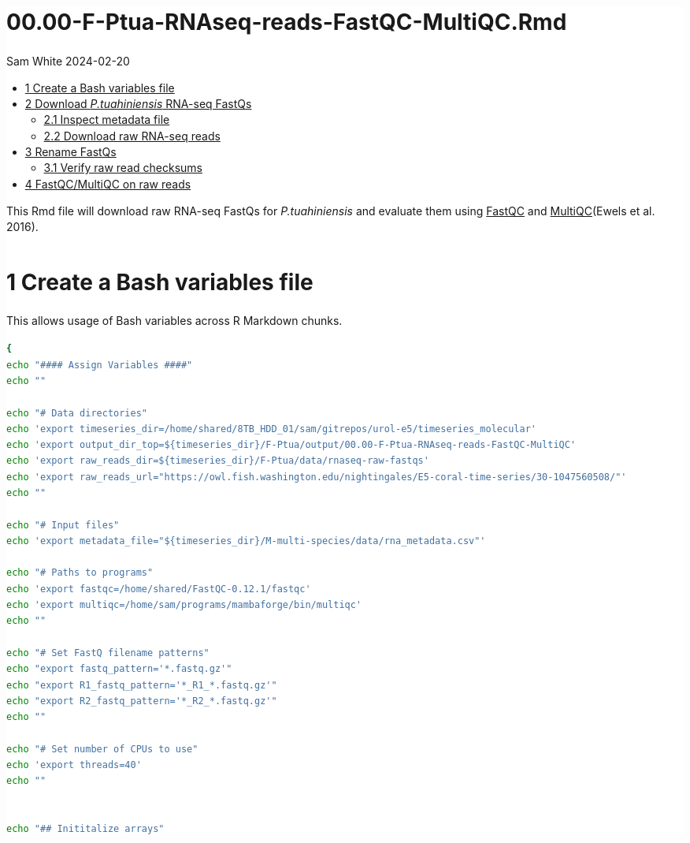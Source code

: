 00.00-F-Ptua-RNAseq-reads-FastQC-MultiQC.Rmd
================
Sam White
2024-02-20

- <a href="#1-create-a-bash-variables-file"
  id="toc-1-create-a-bash-variables-file">1 Create a Bash variables
  file</a>
- <a href="#2-download-ptuahiniensis-rna-seq-fastqs"
  id="toc-2-download-ptuahiniensis-rna-seq-fastqs">2 Download
  <em>P.tuahiniensis</em> RNA-seq FastQs</a>
  - <a href="#21-inspect-metadata-file"
    id="toc-21-inspect-metadata-file">2.1 Inspect metadata file</a>
  - <a href="#22-download-raw-rna-seq-reads"
    id="toc-22-download-raw-rna-seq-reads">2.2 Download raw RNA-seq
    reads</a>
- <a href="#3-rename-fastqs" id="toc-3-rename-fastqs">3 Rename FastQs</a>
  - <a href="#31-verify-raw-read-checksums"
    id="toc-31-verify-raw-read-checksums">3.1 Verify raw read checksums</a>
- <a href="#4-fastqcmultiqc-on-raw-reads"
  id="toc-4-fastqcmultiqc-on-raw-reads">4 FastQC/MultiQC on raw reads</a>

This Rmd file will download raw RNA-seq FastQs for *P.tuahiniensis* and
evaluate them using [FastQC](https://github.com/s-andrews/FastQC) and
[MultiQC](https://multiqc.info/)(Ewels et al. 2016).

# 1 Create a Bash variables file

This allows usage of Bash variables across R Markdown chunks.

``` bash
{
echo "#### Assign Variables ####"
echo ""

echo "# Data directories"
echo 'export timeseries_dir=/home/shared/8TB_HDD_01/sam/gitrepos/urol-e5/timeseries_molecular'
echo 'export output_dir_top=${timeseries_dir}/F-Ptua/output/00.00-F-Ptua-RNAseq-reads-FastQC-MultiQC'
echo 'export raw_reads_dir=${timeseries_dir}/F-Ptua/data/rnaseq-raw-fastqs'
echo 'export raw_reads_url="https://owl.fish.washington.edu/nightingales/E5-coral-time-series/30-1047560508/"'
echo ""

echo "# Input files"
echo 'export metadata_file="${timeseries_dir}/M-multi-species/data/rna_metadata.csv"'

echo "# Paths to programs"
echo 'export fastqc=/home/shared/FastQC-0.12.1/fastqc'
echo 'export multiqc=/home/sam/programs/mambaforge/bin/multiqc'
echo ""

echo "# Set FastQ filename patterns"
echo "export fastq_pattern='*.fastq.gz'"
echo "export R1_fastq_pattern='*_R1_*.fastq.gz'"
echo "export R2_fastq_pattern='*_R2_*.fastq.gz'"
echo ""

echo "# Set number of CPUs to use"
echo 'export threads=40'
echo ""


echo "## Inititalize arrays"
```